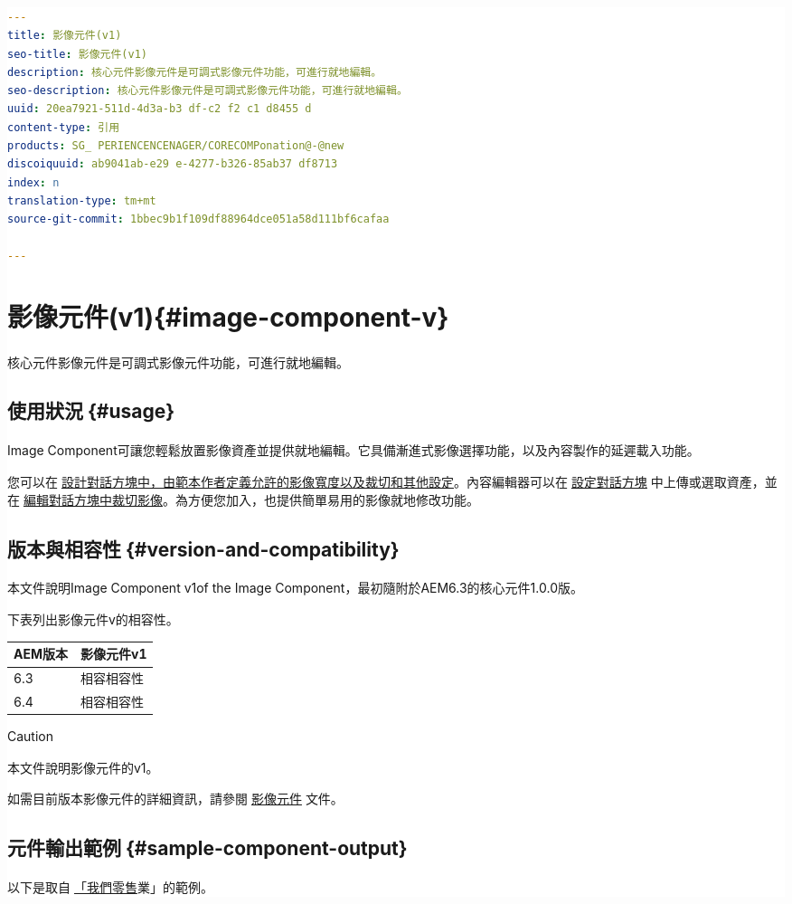 ```yaml
---
title: 影像元件(v1)
seo-title: 影像元件(v1)
description: 核心元件影像元件是可調式影像元件功能，可進行就地編輯。
seo-description: 核心元件影像元件是可調式影像元件功能，可進行就地編輯。
uuid: 20ea7921-511d-4d3a-b3 df-c2 f2 c1 d8455 d
content-type: 引用
products: SG_ PERIENCENCENAGER/CORECOMPonation@-@new
discoiquuid: ab9041ab-e29 e-4277-b326-85ab37 df8713
index: n
translation-type: tm+mt
source-git-commit: 1bbec9b1f109df88964dce051a58d111bf6cafaa

---
```



# 影像元件(v1){#image-component-v}

核心元件影像元件是可調式影像元件功能，可進行就地編輯。

## 使用狀況 {#usage}

Image Component可讓您輕鬆放置影像資產並提供就地編輯。它具備漸進式影像選擇功能，以及內容製作的延遲載入功能。

您可以在 [設計對話方塊中，由範本作者定義允許的影像寬度以及裁切和其他設定](image-v1.md#main-pars_title_1995166862)。內容編輯器可以在 [設定對話方塊](image-v1.md#main-pars_title_55926120) 中上傳或選取資產，並在 [編輯對話方塊中裁切影像](image-v1.md#main-pars_title)。為方便您加入，也提供簡單易用的影像就地修改功能。

## 版本與相容性 {#version-and-compatibility}

本文件說明Image Component v1of the Image Component，最初隨附於AEM6.3的核心元件1.0.0版。

下表列出影像元件v的相容性。

| AEM版本 | 影像元件v1 |
|--- |--- |
| 6.3 | 相容相容性 |
| 6.4 | 相容相容性 |

>[!CAUTION]
>
>本文件說明影像元件的v1。
>
>如需目前版本影像元件的詳細資訊，請參閱 [影像元件](image.md) 文件。

## 元件輸出範例 {#sample-component-output}

以下是取自 [「我們零售](https://helpx.adobe.com/experience-manager/6-4/sites/developing/using/we-retail.html)業」的範例。
